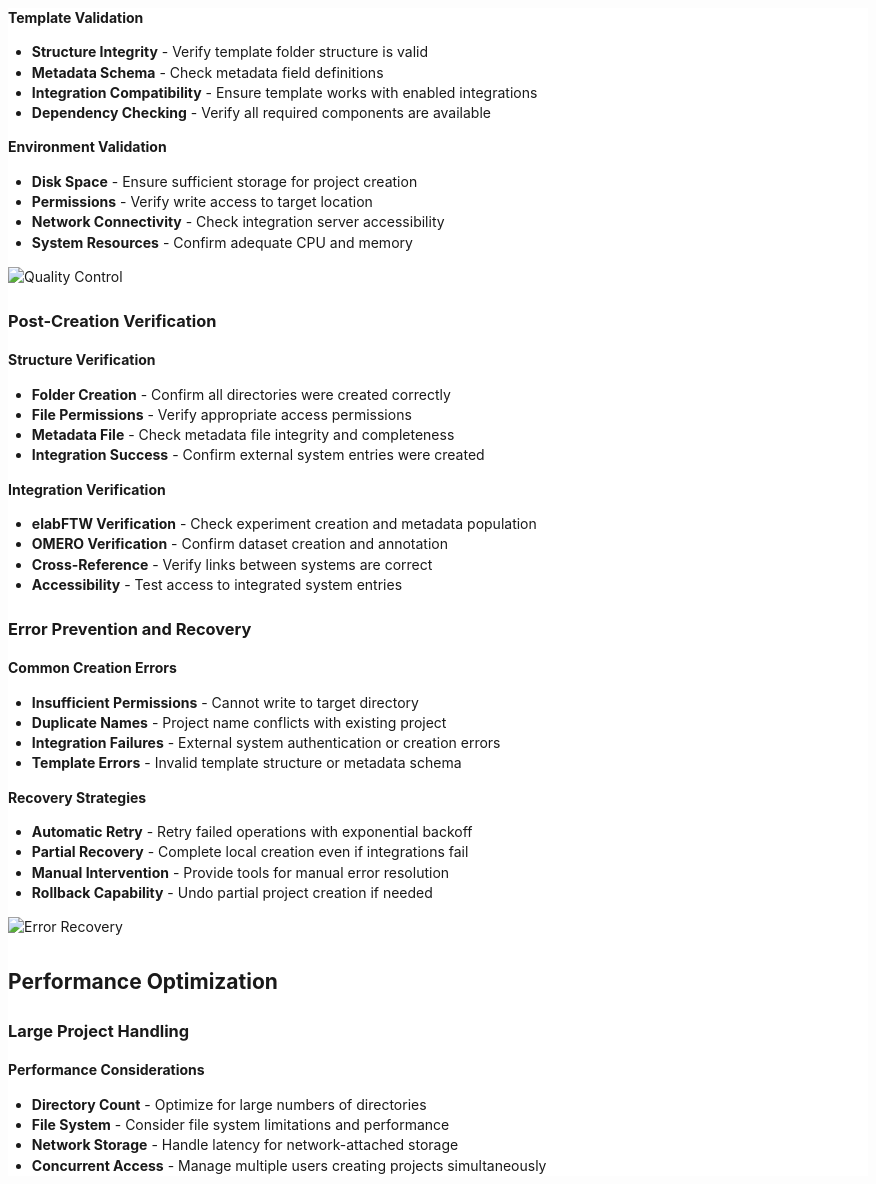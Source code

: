 **Template Validation**
- **Structure Integrity** - Verify template folder structure is valid
- **Metadata Schema** - Check metadata field definitions
- **Integration Compatibility** - Ensure template works with enabled integrations
- **Dependency Checking** - Verify all required components are available

**Environment Validation**
- **Disk Space** - Ensure sufficient storage for project creation
- **Permissions** - Verify write access to target location
- **Network Connectivity** - Check integration server accessibility
- **System Resources** - Confirm adequate CPU and memory

![Quality Control](images/quality-control-validation.png)

### Post-Creation Verification

**Structure Verification**
- **Folder Creation** - Confirm all directories were created correctly
- **File Permissions** - Verify appropriate access permissions
- **Metadata File** - Check metadata file integrity and completeness
- **Integration Success** - Confirm external system entries were created

**Integration Verification**
- **elabFTW Verification** - Check experiment creation and metadata population
- **OMERO Verification** - Confirm dataset creation and annotation
- **Cross-Reference** - Verify links between systems are correct
- **Accessibility** - Test access to integrated system entries

### Error Prevention and Recovery

**Common Creation Errors**
- **Insufficient Permissions** - Cannot write to target directory
- **Duplicate Names** - Project name conflicts with existing project
- **Integration Failures** - External system authentication or creation errors
- **Template Errors** - Invalid template structure or metadata schema

**Recovery Strategies**
- **Automatic Retry** - Retry failed operations with exponential backoff
- **Partial Recovery** - Complete local creation even if integrations fail
- **Manual Intervention** - Provide tools for manual error resolution
- **Rollback Capability** - Undo partial project creation if needed

![Error Recovery](images/error-recovery-strategies.png)

## Performance Optimization

### Large Project Handling

**Performance Considerations**
- **Directory Count** - Optimize for large numbers of directories
- **File System** - Consider file system limitations and performance
- **Network Storage** - Handle latency for network-attached storage
- **Concurrent Access** - Manage multiple users creating projects simultaneously
